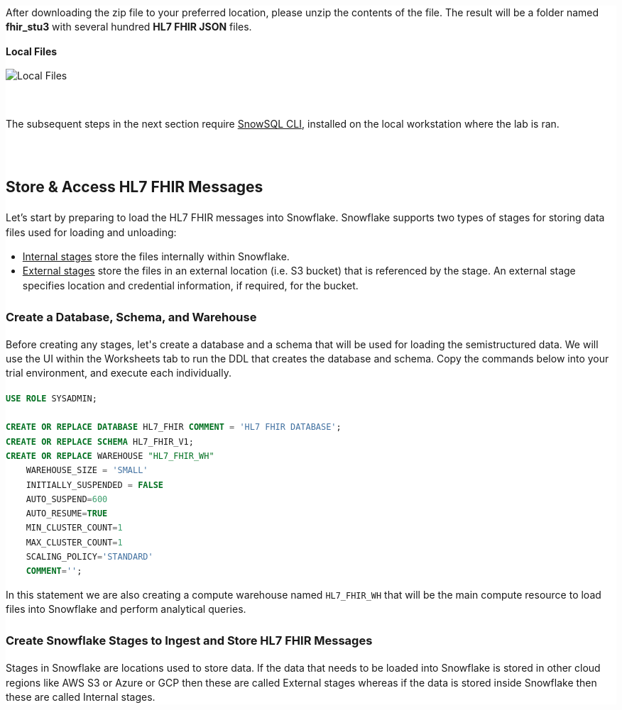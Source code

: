 After downloading the zip file to your preferred location, please unzip the contents of the file. The result will be a folder named **fhir_stu3** with several hundred **HL7 FHIR JSON** files.


**Local Files**

![Local Files](assets/prep_localfiles.png)

 &nbsp;

 The subsequent steps in the next section require [SnowSQL CLI](https://docs.snowflake.com/en/user-guide/snowsql.html), installed on the local workstation where the lab is ran.

 &nbsp;


## Store & Access HL7 FHIR Messages

Let’s start by preparing to load the HL7 FHIR messages into Snowflake. Snowflake supports two types of stages for storing data files used for loading and unloading:
- [Internal stages](https://docs.snowflake.com/en/user-guide/data-load-overview.html#internal-stages) store the files internally within Snowflake.
- [External stages](https://docs.snowflake.com/en/user-guide/data-load-overview.html#external-stages) store the files in an external location (i.e. S3 bucket) that is referenced by the stage. An external stage specifies location and credential information, if required, for the bucket.


### Create a Database, Schema, and Warehouse
Before creating any stages, let's create a database and a schema that will be used for loading the semistructured data. We will use the UI within the Worksheets tab to run the DDL that creates the database and schema. Copy the commands below into your trial environment, and execute each individually.


```sql
USE ROLE SYSADMIN;

CREATE OR REPLACE DATABASE HL7_FHIR COMMENT = 'HL7 FHIR DATABASE';
CREATE OR REPLACE SCHEMA HL7_FHIR_V1;
CREATE OR REPLACE WAREHOUSE "HL7_FHIR_WH"
    WAREHOUSE_SIZE = 'SMALL'
    INITIALLY_SUSPENDED = FALSE
    AUTO_SUSPEND=600
    AUTO_RESUME=TRUE
    MIN_CLUSTER_COUNT=1
    MAX_CLUSTER_COUNT=1
    SCALING_POLICY='STANDARD'
    COMMENT='';
```

In this statement we are also creating a compute warehouse named `HL7_FHIR_WH` that will be the main compute resource to load files into Snowflake and perform analytical queries.

### Create Snowflake Stages to Ingest and Store HL7 FHIR Messages
Stages in Snowflake are locations used to store data. If the data that needs to be loaded into Snowflake is stored in other cloud regions like AWS S3 or Azure or GCP then these are called External stages whereas if the data is stored inside Snowflake then these are called Internal stages.
